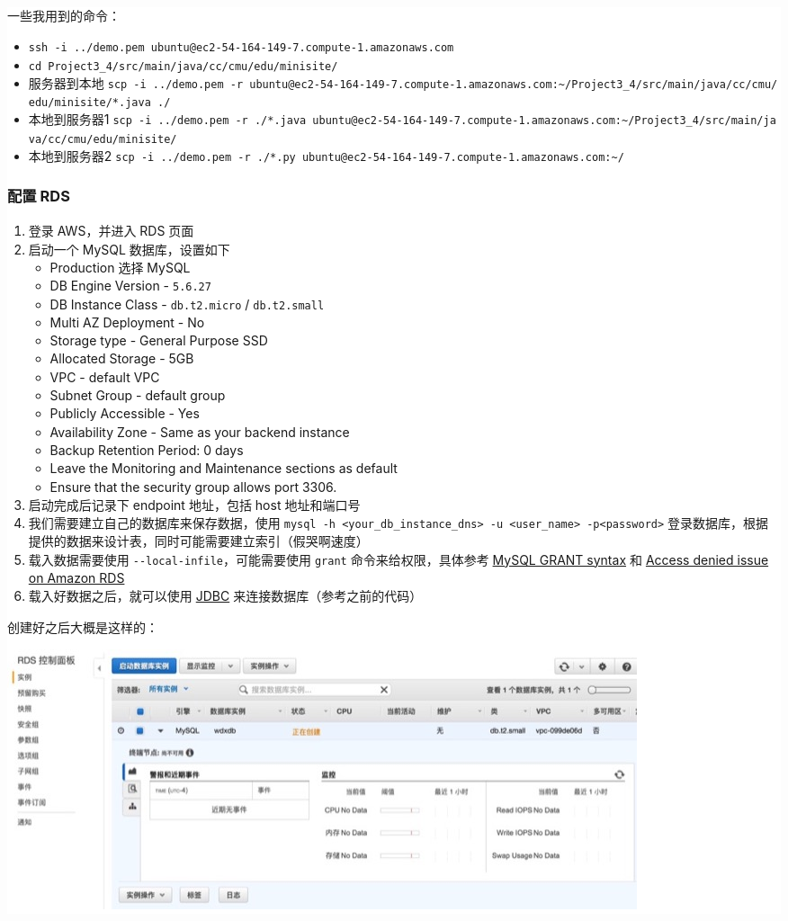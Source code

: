 一些我用到的命令：

+ `ssh -i ../demo.pem ubuntu@ec2-54-164-149-7.compute-1.amazonaws.com`
+ `cd Project3_4/src/main/java/cc/cmu/edu/minisite/`
+ 服务器到本地 `scp -i ../demo.pem -r ubuntu@ec2-54-164-149-7.compute-1.amazonaws.com:~/Project3_4/src/main/java/cc/cmu/edu/minisite/*.java ./`
+ 本地到服务器1 `scp -i ../demo.pem -r ./*.java ubuntu@ec2-54-164-149-7.compute-1.amazonaws.com:~/Project3_4/src/main/java/cc/cmu/edu/minisite/`
+ 本地到服务器2 `scp -i ../demo.pem -r ./*.py ubuntu@ec2-54-164-149-7.compute-1.amazonaws.com:~/`

### 配置 RDS

1. 登录 AWS，并进入 RDS 页面
2. 启动一个 MySQL 数据库，设置如下
    + Production 选择 MySQL
    + DB Engine Version - `5.6.27`
    + DB Instance Class - `db.t2.micro` / `db.t2.small`
    + Multi AZ Deployment - No
    + Storage type - General Purpose SSD
    + Allocated Storage - 5GB
    + VPC - default VPC
    + Subnet Group - default group
    + Publicly Accessible - Yes
    + Availability Zone - Same as your backend instance
    + Backup Retention Period: 0 days
    + Leave the Monitoring and Maintenance sections as default
    + Ensure that the security group allows port 3306.
3. 启动完成后记录下 endpoint 地址，包括 host 地址和端口号
4. 我们需要建立自己的数据库来保存数据，使用 `mysql -h <your_db_instance_dns> -u <user_name> -p<password>` 登录数据库，根据提供的数据来设计表，同时可能需要建立索引（假哭啊速度）
5. 载入数据需要使用 `--local-infile`，可能需要使用 `grant` 命令来给权限，具体参考 [MySQL GRANT syntax](http://dev.mysql.com/doc/refman/5.7/en/grant.html) 和 [Access denied issue on Amazon RDS](https://www.flydata.com/blog/access-denied-issue-amazon-rds/)
6. 载入好数据之后，就可以使用 [JDBC](http://www.tutorialspoint.com/jdbc/jdbc-sample-code.htm) 来连接数据库（参考之前的代码）

创建好之后大概是这样的：

![RDS Example](/images/14585714973609.jpg)
